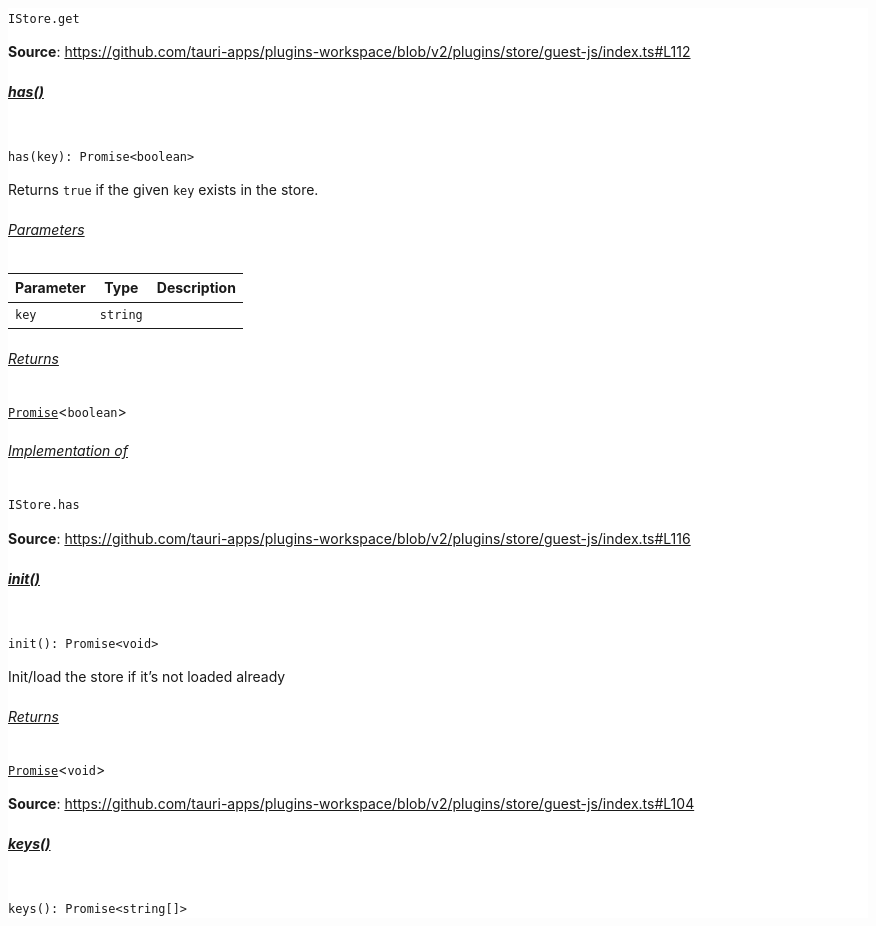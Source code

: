 `IStore.get`

**Source**: <https://github.com/tauri-apps/plugins-workspace/blob/v2/plugins/store/guest-js/index.ts#L112>

##### [has()](#has)

```

has(key): Promise<boolean>

```

Returns `true` if the given `key` exists in the store.

###### [Parameters](#parameters-3)

| Parameter | Type | Description |
| --- | --- | --- |
| `key` | `string` |  |

###### [Returns](#returns-6)

[`Promise`](https://developer.mozilla.org/docs/Web/JavaScript/Reference/Global_Objects/Promise)<`boolean`>

###### [Implementation of](#implementation-of-5)

`IStore.has`

**Source**: <https://github.com/tauri-apps/plugins-workspace/blob/v2/plugins/store/guest-js/index.ts#L116>

##### [init()](#init)

```

init(): Promise<void>

```

Init/load the store if it’s not loaded already

###### [Returns](#returns-7)

[`Promise`](https://developer.mozilla.org/docs/Web/JavaScript/Reference/Global_Objects/Promise)<`void`>

**Source**: <https://github.com/tauri-apps/plugins-workspace/blob/v2/plugins/store/guest-js/index.ts#L104>

##### [keys()](#keys)

```

keys(): Promise<string[]>

```
